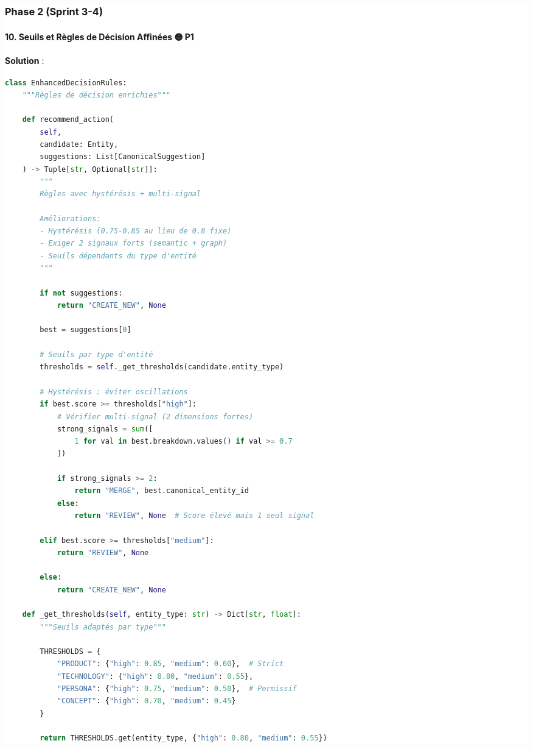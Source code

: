 
### Phase 2 (Sprint 3-4)

#### 10. Seuils et Règles de Décision Affinées 🟡 P1

**Solution** :
```python
class EnhancedDecisionRules:
    """Règles de décision enrichies"""

    def recommend_action(
        self,
        candidate: Entity,
        suggestions: List[CanonicalSuggestion]
    ) -> Tuple[str, Optional[str]]:
        """
        Règles avec hystérésis + multi-signal

        Améliorations:
        - Hystérésis (0.75-0.85 au lieu de 0.8 fixe)
        - Exiger 2 signaux forts (semantic + graph)
        - Seuils dépendants du type d'entité
        """

        if not suggestions:
            return "CREATE_NEW", None

        best = suggestions[0]

        # Seuils par type d'entité
        thresholds = self._get_thresholds(candidate.entity_type)

        # Hystérésis : éviter oscillations
        if best.score >= thresholds["high"]:
            # Vérifier multi-signal (2 dimensions fortes)
            strong_signals = sum([
                1 for val in best.breakdown.values() if val >= 0.7
            ])

            if strong_signals >= 2:
                return "MERGE", best.canonical_entity_id
            else:
                return "REVIEW", None  # Score élevé mais 1 seul signal

        elif best.score >= thresholds["medium"]:
            return "REVIEW", None

        else:
            return "CREATE_NEW", None

    def _get_thresholds(self, entity_type: str) -> Dict[str, float]:
        """Seuils adaptés par type"""

        THRESHOLDS = {
            "PRODUCT": {"high": 0.85, "medium": 0.60},  # Strict
            "TECHNOLOGY": {"high": 0.80, "medium": 0.55},
            "PERSONA": {"high": 0.75, "medium": 0.50},  # Permissif
            "CONCEPT": {"high": 0.70, "medium": 0.45}
        }

        return THRESHOLDS.get(entity_type, {"high": 0.80, "medium": 0.55})
```
